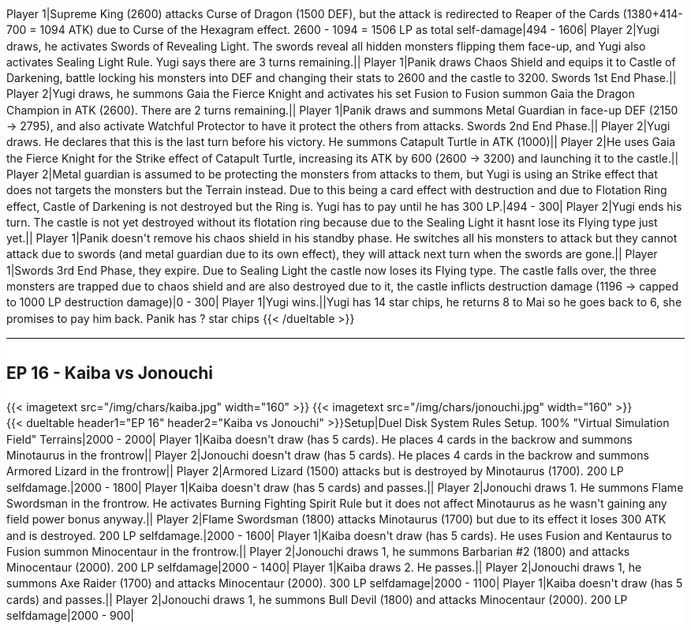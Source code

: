 Player 1|Supreme King (2600) attacks Curse of Dragon (1500 DEF), but the attack is redirected to Reaper of the Cards (1380+414-700 = 1094 ATK) due to Curse of the Hexagram effect. 2600 - 1094 = 1506 LP as total self-damage|494 - 1606|
Player 2|Yugi draws, he activates Swords of Revealing Light. The swords reveal all hidden monsters flipping them face-up, and Yugi also activates Sealing Light Rule. Yugi says there are 3 turns remaining.||
Player 1|Panik draws Chaos Shield and equips it to Castle of Darkening, battle locking his monsters into DEF and changing their stats to 2600 and the castle to 3200. Swords 1st End Phase.||
Player 2|Yugi draws, he summons Gaia the Fierce Knight and activates his set Fusion to Fusion summon Gaia the Dragon Champion in ATK (2600). There are 2 turns remaining.||
Player 1|Panik draws and summons Metal Guardian in face-up DEF (2150 → 2795), and also activate Watchful Protector to have it protect the others from attacks. Swords 2nd End Phase.||
Player 2|Yugi draws. He declares that this is the last turn before his victory. He summons Catapult Turtle in ATK (1000)||
Player 2|He uses Gaia the Fierce Knight for the Strike effect of Catapult Turtle, increasing its ATK by 600 (2600 → 3200) and launching it to the castle.||
Player 2|Metal guardian is assumed to be protecting the monsters from attacks to them, but Yugi is using an Strike effect that does not targets the monsters but the Terrain instead. Due to this being a card effect with destruction and due to Flotation Ring effect, Castle of Darkening is not destroyed but the Ring is. Yugi has to pay until he has 300 LP.|494 - 300|
Player 2|Yugi ends his turn. The castle is not yet destroyed without its flotation ring because due to the Sealing Light it hasnt lose its Flying type just yet.||
Player 1|Panik doesn't remove his chaos shield in his standby phase. He switches all his monsters to attack but they cannot attack due to swords (and metal guardian due to its own effect), they will attack next turn when the swords are gone.||
Player 1|Swords 3rd End Phase, they expire. Due to Sealing Light the castle now loses its Flying type. The castle falls over, the three monsters are trapped due to chaos shield and are also destroyed due to it, the castle inflicts destruction damage (1196 -> capped to 1000 LP destruction damage)|0 - 300|
Player 1|Yugi wins.||Yugi has 14 star chips, he returns 8 to Mai so he goes back to 6, she promises to pay him back. Panik has ? star chips
{{< /dueltable >}}

---
## EP 16 - Kaiba vs Jonouchi

<div style="display: flex; justify-content: left; gap: 5px;">
{{< imagetext src="/img/chars/kaiba.jpg" width="160" >}}
{{< imagetext src="/img/chars/jonouchi.jpg" width="160" >}}
</div>
{{< dueltable header1="EP 16" header2="Kaiba vs Jonouchi" >}}Setup|Duel Disk System Rules Setup. 100% "Virtual Simulation Field" Terrains|2000 - 2000|
Player 1|Kaiba doesn't draw (has 5 cards). He places 4 cards in the backrow and summons Minotaurus in the frontrow||
Player 2|Jonouchi doesn't draw (has 5 cards). He places 4 cards in the backrow and summons Armored Lizard in the frontrow||
Player 2|Armored Lizard (1500) attacks but is destroyed by Minotaurus (1700). 200 LP selfdamage.|2000 - 1800|
Player 1|Kaiba doesn't draw (has 5 cards) and passes.||
Player 2|Jonouchi draws 1. He summons Flame Swordsman in the frontrow. He activates Burning Fighting Spirit Rule but it does not affect Minotaurus as he wasn't gaining any field power bonus anyway.||
Player 2|Flame Swordsman (1800) attacks Minotaurus (1700) but due to its effect it loses 300 ATK and is destroyed. 200 LP selfdamage.|2000 - 1600|
Player 1|Kaiba doesn't draw (has 5 cards). He uses Fusion and Kentaurus to Fusion summon Minocentaur in the frontrow.||
Player 2|Jonouchi draws 1, he summons Barbarian #2 (1800) and attacks Minocentaur (2000). 200 LP selfdamage|2000 - 1400|
Player 1|Kaiba draws 2. He passes.||
Player 2|Jonouchi draws 1, he summons Axe Raider (1700) and attacks Minocentaur (2000). 300 LP selfdamage|2000 - 1100|
Player 1|Kaiba doesn't draw (has 5 cards) and passes.||
Player 2|Jonouchi draws 1, he summons Bull Devil (1800) and attacks Minocentaur (2000). 200 LP selfdamage|2000 - 900|